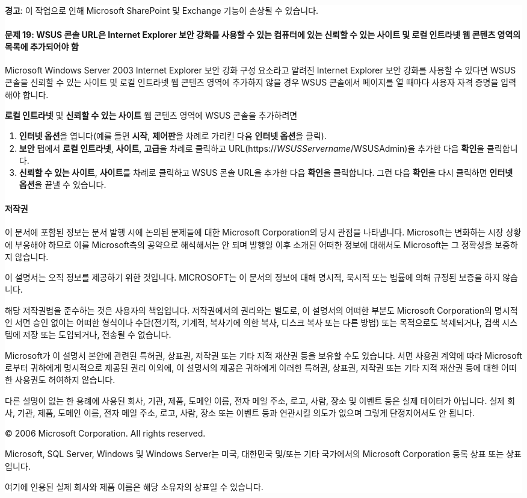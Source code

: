 **경고**: 이 작업으로 인해 Microsoft SharePoint 및 Exchange 기능이 손상될 수 있습니다.

#### 문제 19: WSUS 콘솔 URL은 Internet Explorer 보안 강화를 사용할 수 있는 컴퓨터에 있는 신뢰할 수 있는 사이트 및 로컬 인트라넷 웹 콘텐츠 영역의 목록에 추가되어야 함

Microsoft Windows Server 2003 Internet Explorer 보안 강화 구성 요소라고 알려진 Internet Explorer 보안 강화를 사용할 수 있다면 WSUS 콘솔을 신뢰할 수 있는 사이트 및 로컬 인트라넷 웹 콘텐츠 영역에 추가하지 않을 경우 WSUS 콘솔에서 페이지를 열 때마다 사용자 자격 증명을 입력해야 합니다.

**로컬 인트라넷** 및 **신뢰할 수 있는 사이트** 웹 콘텐츠 영역에 WSUS 콘솔을 추가하려면

1.  **인터넷 옵션**을 엽니다(예를 들면 **시작**, **제어판**을 차례로 가리킨 다음 **인터넷 옵션**을 클릭).
2.  **보안** 탭에서 **로컬 인트라넷**, **사이트**, **고급**을 차례로 클릭하고 URL(https://*WSUSServername*/WSUSAdmin)을 추가한 다음 **확인**을 클릭합니다.
3.  **신뢰할 수 있는 사이트**, **사이트**를 차례로 클릭하고 WSUS 콘솔 URL을 추가한 다음 **확인**을 클릭합니다. 그런 다음 **확인**을 다시 클릭하면 **인터넷 옵션**을 끝낼 수 있습니다.

#### 저작권

이 문서에 포함된 정보는 문서 발행 시에 논의된 문제들에 대한 Microsoft Corporation의 당시 관점을 나타냅니다. Microsoft는 변화하는 시장 상황에 부응해야 하므로 이를 Microsoft측의 공약으로 해석해서는 안 되며 발행일 이후 소개된 어떠한 정보에 대해서도 Microsoft는 그 정확성을 보증하지 않습니다.

이 설명서는 오직 정보를 제공하기 위한 것입니다. MICROSOFT는 이 문서의 정보에 대해 명시적, 묵시적 또는 법률에 의해 규정된 보증을 하지 않습니다.

해당 저작권법을 준수하는 것은 사용자의 책임입니다. 저작권에서의 권리와는 별도로, 이 설명서의 어떠한 부분도 Microsoft Corporation의 명시적인 서면 승인 없이는 어떠한 형식이나 수단(전기적, 기계적, 복사기에 의한 복사, 디스크 복사 또는 다른 방법) 또는 목적으로도 복제되거나, 검색 시스템에 저장 또는 도입되거나, 전송될 수 없습니다.

Microsoft가 이 설명서 본안에 관련된 특허권, 상표권, 저작권 또는 기타 지적 재산권 등을 보유할 수도 있습니다. 서면 사용권 계약에 따라 Microsoft로부터 귀하에게 명시적으로 제공된 권리 이외에, 이 설명서의 제공은 귀하에게 이러한 특허권, 상표권, 저작권 또는 기타 지적 재산권 등에 대한 어떠한 사용권도 허여하지 않습니다.

다른 설명이 없는 한 용례에 사용된 회사, 기관, 제품, 도메인 이름, 전자 메일 주소, 로고, 사람, 장소 및 이벤트 등은 실제 데이터가 아닙니다. 실제 회사, 기관, 제품, 도메인 이름, 전자 메일 주소, 로고, 사람, 장소 또는 이벤트 등과 연관시킬 의도가 없으며 그렇게 단정지어서도 안 됩니다.

© 2006 Microsoft Corporation. All rights reserved.

Microsoft, SQL Server, Windows 및 Windows Server는 미국, 대한민국 및/또는 기타 국가에서의 Microsoft Corporation 등록 상표 또는 상표입니다.

여기에 인용된 실제 회사와 제품 이름은 해당 소유자의 상표일 수 있습니다.

